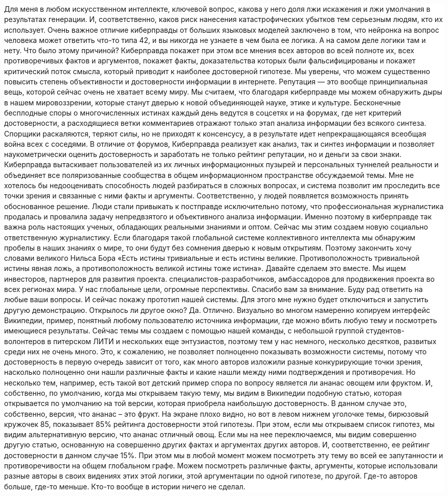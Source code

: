 Для меня в любом искусственном интеллекте, ключевой вопрос, какова у него доля лжи искажения и лжи умолчания в результатах генерации. И, соответственно, каков риск нанесения катастрофических убытков тем серьезным людям, кто их использует. Очень важное отличие киберправды от больших языковых моделей заключено в том, что нейронка на вопрос человека может ответить что-то типа 42, и вы никогда не узнаете в чем была ее логика. А на самом деле логики там и нету. Что было этому причиной? Киберправда покажет при этом все мнения всех авторов во всей полноте их, всех противоречивых фактов и аргументов, покажет факты, доказательства которых были фальсифицированы и покажет критический поток смысла, который приводит к наиболее достоверной гипотезе. Мы уверены, что можем существенно повысить степень объективности и достоверности информации в интернете. Репутация — это вообще принципиальная вещь, которой сейчас очень не хватает всему миру. Мы считаем, что благодаря киберправде мы можем обнаружить дыры в нашем мировоззрении, которые станут дверью к новой объединяющей науке, этике и культуре. Бесконечные бесплодные споры о многочисленных истинах каждый день ведутся в соцсетях и на форумах, где нет критерий достоверности, а расходящиеся ветки комментариев отражают только этап анализа информации без всякого синтеза. Спорщики раскаляются, теряют силы, но не приходят к консенсусу, а в результате идет непрекращающаяся всеобщая война всех с соседями. В отличие от форумов, Киберправда реализует как анализ, так и синтез информации и позволяет наукометрически оценить достоверность и заработать не только рейтинг репутации, но и деньги за свои знаки. Киберправда вытаскивает пользователей из их личных информационных пузырей и персональных туннелей реальности и объединяет все поляризованные сообщества в общем информационном пространстве обсуждаемой темы. Мне не хотелось бы недооценивать способность людей разбираться в сложных вопросах, и система позволит им проследить все точки зрения и связанные с ними факты и аргументы. Соответственно, у людей появляется возможность принять обоснованное решение. Люди стали привыкать к постправде исключительно потому, что профессиональная журналистика продалась и провалила задачу непредвзятого и объективного анализа информации. Именно поэтому в киберправде так важна роль настоящих ученых, обладающих реальными знаниями и оптом. Сейчас мы этим создаем новую социально ответственную журналистику. Если благодаря такой глобальной системе коллективного интеллекта мы обнаружим пробелы в наших знаниях о мире, то они будут без сомнения дверью к новым открытиям. Поэтому закончить хочу словами великого Нильса Бора «Есть истины тривиальные и есть истины великие. Противоположность тривиальной истины явная ложь, а противоположность великой истины тоже истина». Давайте сделаем это вместе. Мы ищем инвесторов, партнеров для развития проекта. специалистов-разработчиков, амбассадоров для продвижения проекта во всех регионах мира. У нас глобальные цели, огромные перспективы. Спасибо вам за внимание. Буду рад ответить на любые ваши вопросы. И сейчас покажу прототип нашей системы. Для этого мне нужно будет отключиться и запустить другую демонстрацию. Открылось ли другое окно? Да. Отлично. Визуально во многом намеренно копируем интерфейс Википедии, пример, понятный любому пользователю источника информации, где можно вбить любую тему и посмотреть имеющиеся результаты. Сейчас темы мы создаем с помощью нашей команды, с небольшой группой студентов-волонтеров в питерском ЛИТИ и нескольких еще энтузиастов, поэтому тем у нас немного, несколько десятков, развитых среди них не очень много. Это, к сожалению, не позволяет полноценно показывать возможности системы, потому что достоверность в первую очередь зависит от того, как много авторов изложили разные конкурирующие точки зрения, насколько полноценно они нашли различные факты и какие нашли между ними подтверждения и противоречия. Но несколько тем, например, есть такой вот детский пример спора по вопросу является ли ананас овощем или фруктом. И, собственно, по умолчанию, когда мы открываем такую тему, мы видим в Википедии подобную статью, которая открывается по умолчанию на той версии, которая приобрела наибольшую достоверность. В данном случае это, собственно, версия, что ананас – это фрукт. На экране плохо видно, но вот в левом нижнем уголочке темы, бирюзовый кружочек 85, показывает 85% рейтинга достоверности этой гипотезы. При этом, если мы открываем список гипотез, мы видим альтернативную версию, что ананас отличный овощ. Если мы на нее переключаемся, мы видим совершенно другую статью, основанную на совершенно других фактах и аргументах других авторов. И, соответственно, ее рейтинг достоверности в данном случае 15%. При этом мы в любой момент можем посмотреть эту тему во всей ее запутанности и противоречивости на общем глобальном графе. Можем посмотреть различные факты, аргументы, которые использовали разные авторы в своих видениях этих этой логики, этой аргументации по одной гипотезе, по другой. Где-то авторов больше, где-то меньше. Кто-то вообще в истории ничего не сделал. 
